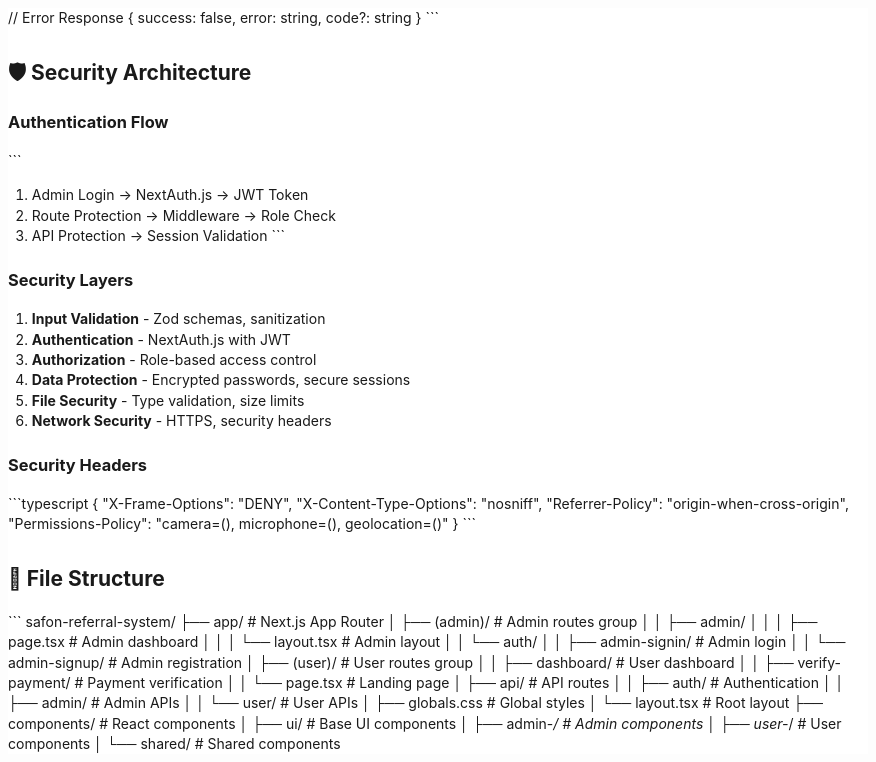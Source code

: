 // Error Response
{
  success: false,
  error: string,
  code?: string
}
\`\`\`

## 🛡️ Security Architecture

### Authentication Flow
\`\`\`
1. Admin Login → NextAuth.js → JWT Token
2. Route Protection → Middleware → Role Check
3. API Protection → Session Validation
\`\`\`

### Security Layers
1. **Input Validation** - Zod schemas, sanitization
2. **Authentication** - NextAuth.js with JWT
3. **Authorization** - Role-based access control
4. **Data Protection** - Encrypted passwords, secure sessions
5. **File Security** - Type validation, size limits
6. **Network Security** - HTTPS, security headers

### Security Headers
\`\`\`typescript
{
  "X-Frame-Options": "DENY",
  "X-Content-Type-Options": "nosniff",
  "Referrer-Policy": "origin-when-cross-origin",
  "Permissions-Policy": "camera=(), microphone=(), geolocation=()"
}
\`\`\`

## 📁 File Structure

\`\`\`
safon-referral-system/
├── app/                          # Next.js App Router
│   ├── (admin)/                  # Admin routes group
│   │   ├── admin/
│   │   │   ├── page.tsx          # Admin dashboard
│   │   │   └── layout.tsx        # Admin layout
│   │   └── auth/
│   │       ├── admin-signin/     # Admin login
│   │       └── admin-signup/     # Admin registration
│   ├── (user)/                   # User routes group
│   │   ├── dashboard/            # User dashboard
│   │   ├── verify-payment/       # Payment verification
│   │   └── page.tsx              # Landing page
│   ├── api/                      # API routes
│   │   ├── auth/                 # Authentication
│   │   ├── admin/                # Admin APIs
│   │   └── user/                 # User APIs
│   ├── globals.css               # Global styles
│   └── layout.tsx                # Root layout
├── components/                   # React components
│   ├── ui/                       # Base UI components
│   ├── admin-*/                  # Admin components
│   ├── user-*/                   # User components
│   └── shared/                   # Shared components